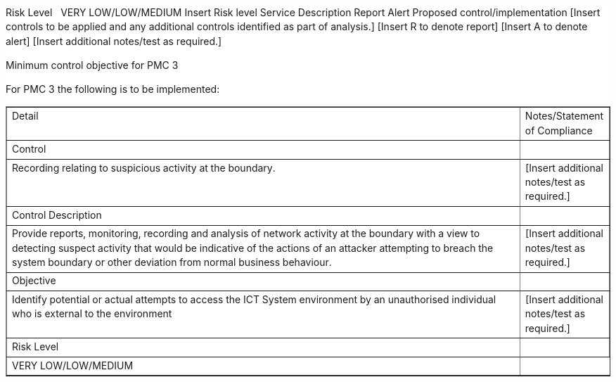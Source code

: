 <tr valign='top'>
<td>Risk Level</td>
<td colspan='3'>&nbsp;</td>
</tr>
<tr valign='top'>
<td>VERY LOW/LOW/MEDIUM</td>
<td colspan='3'>Insert Risk level</td>
</tr>
<tr valign='top'>
<td>Service Description</td>
<td>Report</td>
<td>Alert</td>
<td>Proposed control/implementation</td>
</tr>
<tr valign='top'>
<td>[Insert controls to be applied and any additional controls identified as part of analysis.]</td>
<td>[Insert R to denote report]</td>
<td>[Insert A to denote alert]</td>
<td>[Insert additional notes/test as required.]</td>
</tr>
</table>

Minimum control objective for PMC 3

For PMC 3 the following is to be implemented:

<table border='1'>
<tr valign='top'>
<td>Detail</td>
<td colspan='3'>Notes/Statement of Compliance</td>
</tr>
<tr valign='top'>
<td>Control</td>
<td colspan='3'>&nbsp;</td>
</tr>
<tr valign='top'>
<td>Recording relating to suspicious activity at the boundary.</td>
<td colspan='3'>[Insert additional notes/test as required.]</td>
</tr>
<tr valign='top'>
<td>Control Description</td>
<td colspan='3'>&nbsp;</td>
</tr>
<tr valign='top'>
<td>Provide reports, monitoring, recording and analysis of network activity at the boundary with a view to detecting suspect activity that would be indicative of the actions of an attacker attempting to breach the system boundary or other deviation from normal business behaviour.</td>
<td colspan='3'>[Insert additional notes/test as required.]</td>
</tr>
<tr valign='top'>
<td>Objective</td>
<td colspan='3'>&nbsp;</td>
</tr>
<tr valign='top'>
<td>Identify potential or actual attempts to access the ICT System  environment by an unauthorised individual who is external to the environment</td>
<td colspan='3'>[Insert additional notes/test as required.]</td>
</tr>
<tr valign='top'>
<td>Risk Level</td>
<td colspan='3'>&nbsp;</td>
</tr>
<tr valign='top'>
<td>VERY LOW/LOW/MEDIUM</td>

[gpg13]: https://www.ncsc.gov.uk/guidance/protective-monitoring-hmg-ict-systems-gpg-13
[accreditation-framework]: https://intranet.justice.gov.uk/documents/2015/04/accreditation-framework.pdf